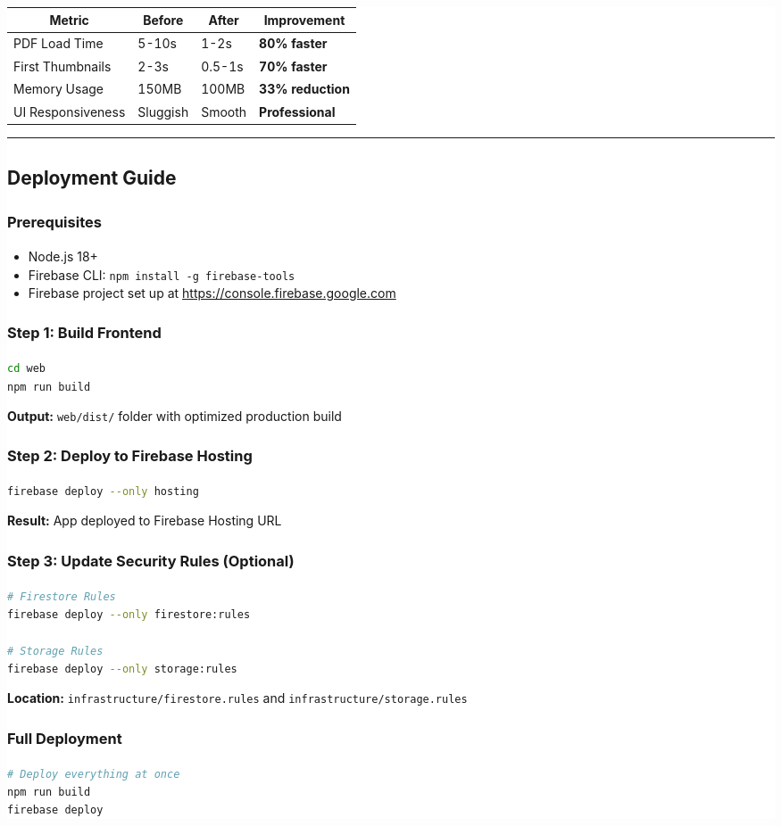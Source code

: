 | Metric | Before | After | Improvement |
|--------|--------|-------|-------------|
| PDF Load Time | 5-10s | 1-2s | **80% faster** |
| First Thumbnails | 2-3s | 0.5-1s | **70% faster** |
| Memory Usage | 150MB | 100MB | **33% reduction** |
| UI Responsiveness | Sluggish | Smooth | **Professional** |

---

## Deployment Guide

### Prerequisites

- Node.js 18+
- Firebase CLI: `npm install -g firebase-tools`
- Firebase project set up at https://console.firebase.google.com

### Step 1: Build Frontend

```bash
cd web
npm run build
```

**Output:** `web/dist/` folder with optimized production build

### Step 2: Deploy to Firebase Hosting

```bash
firebase deploy --only hosting
```

**Result:** App deployed to Firebase Hosting URL

### Step 3: Update Security Rules (Optional)

```bash
# Firestore Rules
firebase deploy --only firestore:rules

# Storage Rules
firebase deploy --only storage:rules
```

**Location:** `infrastructure/firestore.rules` and `infrastructure/storage.rules`

### Full Deployment

```bash
# Deploy everything at once
npm run build
firebase deploy
```
